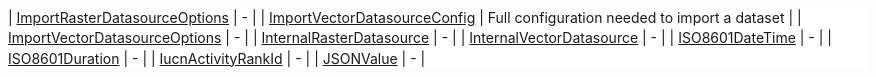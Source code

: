 | [ImportRasterDatasourceOptions](type-aliases/ImportRasterDatasourceOptions.md) | -                                                                                                                                                                                                                                                                                                                                                                                                                                                                                                                                                              |
| [ImportVectorDatasourceConfig](type-aliases/ImportVectorDatasourceConfig.md)   | Full configuration needed to import a dataset                                                                                                                                                                                                                                                                                                                                                                                                                                                                                                                  |
| [ImportVectorDatasourceOptions](type-aliases/ImportVectorDatasourceOptions.md) | -                                                                                                                                                                                                                                                                                                                                                                                                                                                                                                                                                              |
| [InternalRasterDatasource](type-aliases/InternalRasterDatasource.md)           | -                                                                                                                                                                                                                                                                                                                                                                                                                                                                                                                                                              |
| [InternalVectorDatasource](type-aliases/InternalVectorDatasource.md)           | -                                                                                                                                                                                                                                                                                                                                                                                                                                                                                                                                                              |
| [ISO8601DateTime](type-aliases/ISO8601DateTime.md)                             | -                                                                                                                                                                                                                                                                                                                                                                                                                                                                                                                                                              |
| [ISO8601Duration](type-aliases/ISO8601Duration.md)                             | -                                                                                                                                                                                                                                                                                                                                                                                                                                                                                                                                                              |
| [IucnActivityRankId](type-aliases/IucnActivityRankId.md)                       | -                                                                                                                                                                                                                                                                                                                                                                                                                                                                                                                                                              |
| [JSONValue](type-aliases/JSONValue.md)                                         | -                                                                                                                                                                                                                                                                                                                                                                                                                                                                                                                                                              |